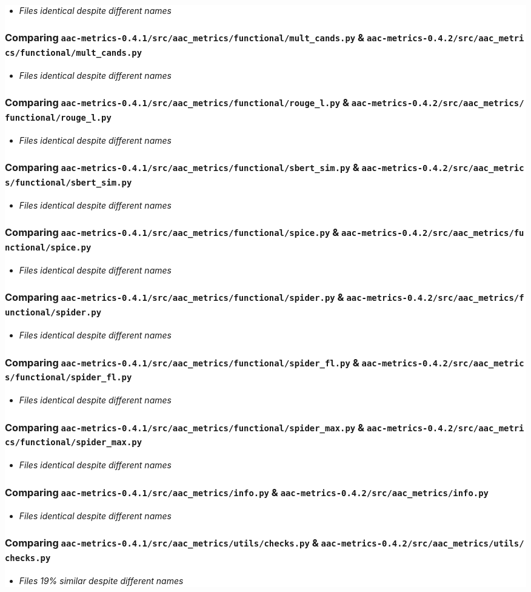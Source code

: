  * *Files identical despite different names*

### Comparing `aac-metrics-0.4.1/src/aac_metrics/functional/mult_cands.py` & `aac-metrics-0.4.2/src/aac_metrics/functional/mult_cands.py`

 * *Files identical despite different names*

### Comparing `aac-metrics-0.4.1/src/aac_metrics/functional/rouge_l.py` & `aac-metrics-0.4.2/src/aac_metrics/functional/rouge_l.py`

 * *Files identical despite different names*

### Comparing `aac-metrics-0.4.1/src/aac_metrics/functional/sbert_sim.py` & `aac-metrics-0.4.2/src/aac_metrics/functional/sbert_sim.py`

 * *Files identical despite different names*

### Comparing `aac-metrics-0.4.1/src/aac_metrics/functional/spice.py` & `aac-metrics-0.4.2/src/aac_metrics/functional/spice.py`

 * *Files identical despite different names*

### Comparing `aac-metrics-0.4.1/src/aac_metrics/functional/spider.py` & `aac-metrics-0.4.2/src/aac_metrics/functional/spider.py`

 * *Files identical despite different names*

### Comparing `aac-metrics-0.4.1/src/aac_metrics/functional/spider_fl.py` & `aac-metrics-0.4.2/src/aac_metrics/functional/spider_fl.py`

 * *Files identical despite different names*

### Comparing `aac-metrics-0.4.1/src/aac_metrics/functional/spider_max.py` & `aac-metrics-0.4.2/src/aac_metrics/functional/spider_max.py`

 * *Files identical despite different names*

### Comparing `aac-metrics-0.4.1/src/aac_metrics/info.py` & `aac-metrics-0.4.2/src/aac_metrics/info.py`

 * *Files identical despite different names*

### Comparing `aac-metrics-0.4.1/src/aac_metrics/utils/checks.py` & `aac-metrics-0.4.2/src/aac_metrics/utils/checks.py`

 * *Files 19% similar despite different names*
